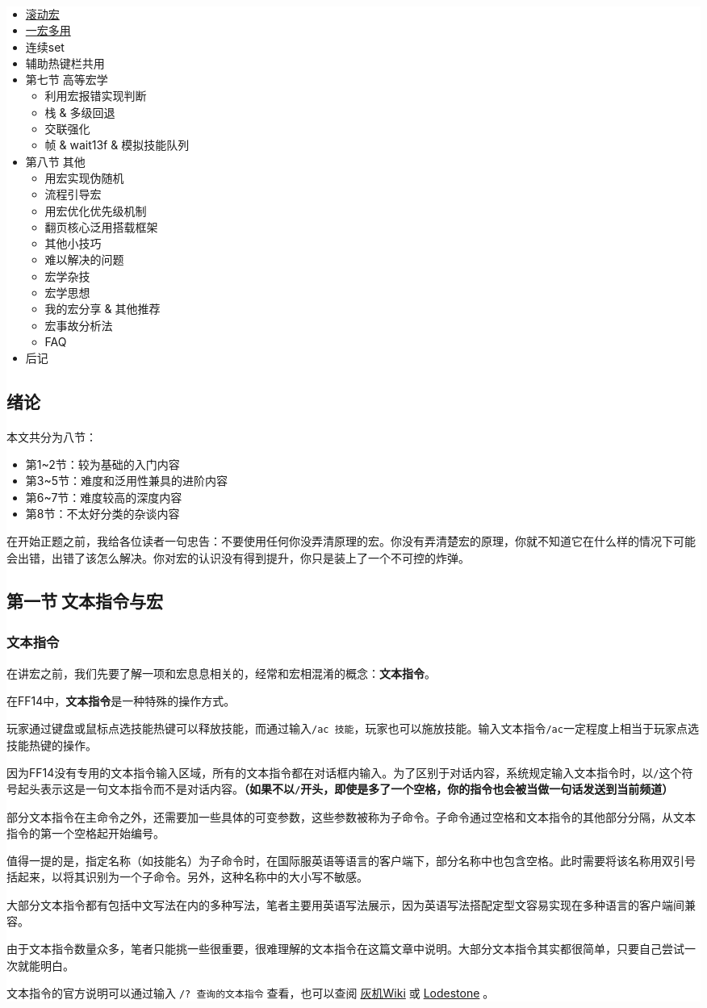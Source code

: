   - [滚动宏](#滚动宏)
  - [一宏多用](#一宏多用)
  - 连续set
  - 辅助热键栏共用
- 第七节 高等宏学
  - 利用宏报错实现判断
  - 栈 & 多级回退
  - 交联强化
  - 帧 & wait13f & 模拟技能队列
- 第八节 其他
  - 用宏实现伪随机
  - 流程引导宏
  - 用宏优化优先级机制
  - 翻页核心泛用搭载框架
  - 其他小技巧
  - 难以解决的问题
  - 宏学杂技
  - 宏学思想
  - 我的宏分享 & 其他推荐
  - 宏事故分析法
  - FAQ
- 后记

## 绪论
本文共分为八节：
- 第1~2节：较为基础的入门内容
- 第3~5节：难度和泛用性兼具的进阶内容
- 第6~7节：难度较高的深度内容
- 第8节：不太好分类的杂谈内容

在开始正题之前，我给各位读者一句忠告：不要使用任何你没弄清原理的宏。你没有弄清楚宏的原理，你就不知道它在什么样的情况下可能会出错，出错了该怎么解决。你对宏的认识没有得到提升，你只是装上了一个不可控的炸弹。 

## 第一节 文本指令与宏
### 文本指令
在讲宏之前，我们先要了解一项和宏息息相关的，经常和宏相混淆的概念：**文本指令**。

在FF14中，**文本指令**是一种特殊的操作方式。

玩家通过键盘或鼠标点选技能热键可以释放技能，而通过输入`/ac 技能`，玩家也可以施放技能。输入文本指令`/ac`一定程度上相当于玩家点选技能热键的操作。

因为FF14没有专用的文本指令输入区域，所有的文本指令都在对话框内输入。为了区别于对话内容，系统规定输入文本指令时，以`/`这个符号起头表示这是一句文本指令而不是对话内容。**（如果不以`/`开头，即使是多了一个空格，你的指令也会被当做一句话发送到当前频道）**

部分文本指令在主命令之外，还需要加一些具体的可变参数，这些参数被称为子命令。子命令通过空格和文本指令的其他部分分隔，从文本指令的第一个空格起开始编号。

值得一提的是，指定名称（如技能名）为子命令时，在国际服英语等语言的客户端下，部分名称中也包含空格。此时需要将该名称用双引号括起来，以将其识别为一个子命令。另外，这种名称中的大小写不敏感。

大部分文本指令都有包括中文写法在内的多种写法，笔者主要用英语写法展示，因为英语写法搭配定型文容易实现在多种语言的客户端间兼容。

由于文本指令数量众多，笔者只能挑一些很重要，很难理解的文本指令在这篇文章中说明。大部分文本指令其实都很简单，只要自己尝试一次就能明白。

文本指令的官方说明可以通过输入 `/? 查询的文本指令` 查看，也可以查阅 [灰机Wiki](https://ff14.huijiwiki.com/wiki/%E6%96%87%E6%9C%AC%E6%8C%87%E4%BB%A4) 或 [Lodestone](https://jp.finalfantasyxiv.com/lodestone/playguide/db/text_command/) 。
